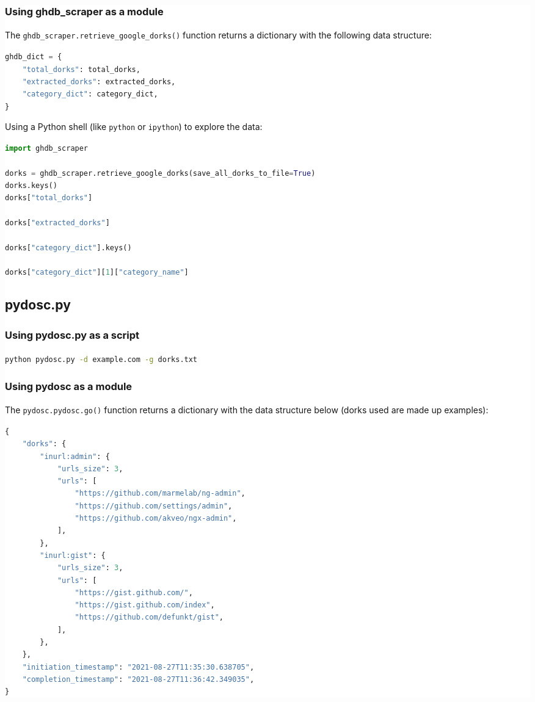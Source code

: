 ### Using ghdb_scraper as a module

The `ghdb_scraper.retrieve_google_dorks()` function returns a dictionary with the following data structure:

```python
ghdb_dict = {
    "total_dorks": total_dorks,
    "extracted_dorks": extracted_dorks,
    "category_dict": category_dict,
}
```

Using a Python shell (like `python` or `ipython`) to explore the data:

```python
import ghdb_scraper

dorks = ghdb_scraper.retrieve_google_dorks(save_all_dorks_to_file=True)
dorks.keys()
dorks["total_dorks"]

dorks["extracted_dorks"]

dorks["category_dict"].keys()

dorks["category_dict"][1]["category_name"]
```

## <span>pydosc.py</span>

### Using <span>pydosc.py</span> as a script

```bash
python pydosc.py -d example.com -g dorks.txt 
```

### Using pydosc as a module

The `pydosc.pydosc.go()` function returns a dictionary with the data structure below (dorks used are made up examples):

```python
{
    "dorks": {
        "inurl:admin": {
            "urls_size": 3,
            "urls": [
                "https://github.com/marmelab/ng-admin",
                "https://github.com/settings/admin",
                "https://github.com/akveo/ngx-admin",
            ],
        },
        "inurl:gist": {
            "urls_size": 3,
            "urls": [
                "https://gist.github.com/",
                "https://gist.github.com/index",
                "https://github.com/defunkt/gist",
            ],
        },
    },
    "initiation_timestamp": "2021-08-27T11:35:30.638705",
    "completion_timestamp": "2021-08-27T11:36:42.349035",
}
```
